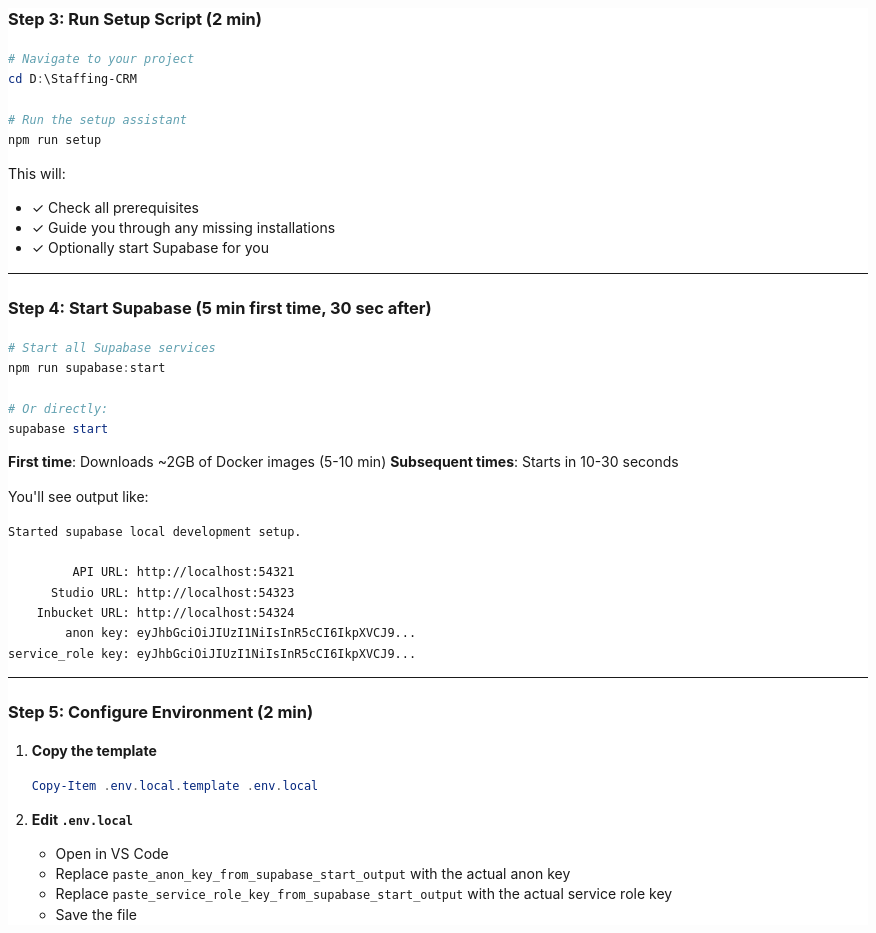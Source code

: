 
### Step 3: Run Setup Script (2 min)

```powershell
# Navigate to your project
cd D:\Staffing-CRM

# Run the setup assistant
npm run setup
```

This will:
- ✓ Check all prerequisites
- ✓ Guide you through any missing installations
- ✓ Optionally start Supabase for you

---

### Step 4: Start Supabase (5 min first time, 30 sec after)

```powershell
# Start all Supabase services
npm run supabase:start

# Or directly:
supabase start
```

**First time**: Downloads ~2GB of Docker images (5-10 min)
**Subsequent times**: Starts in 10-30 seconds

You'll see output like:
```
Started supabase local development setup.

         API URL: http://localhost:54321
      Studio URL: http://localhost:54323
    Inbucket URL: http://localhost:54324
        anon key: eyJhbGciOiJIUzI1NiIsInR5cCI6IkpXVCJ9...
service_role key: eyJhbGciOiJIUzI1NiIsInR5cCI6IkpXVCJ9...
```

---

### Step 5: Configure Environment (2 min)

1. **Copy the template**
   ```powershell
   Copy-Item .env.local.template .env.local
   ```

2. **Edit `.env.local`**
   - Open in VS Code
   - Replace `paste_anon_key_from_supabase_start_output` with the actual anon key
   - Replace `paste_service_role_key_from_supabase_start_output` with the actual service role key
   - Save the file
